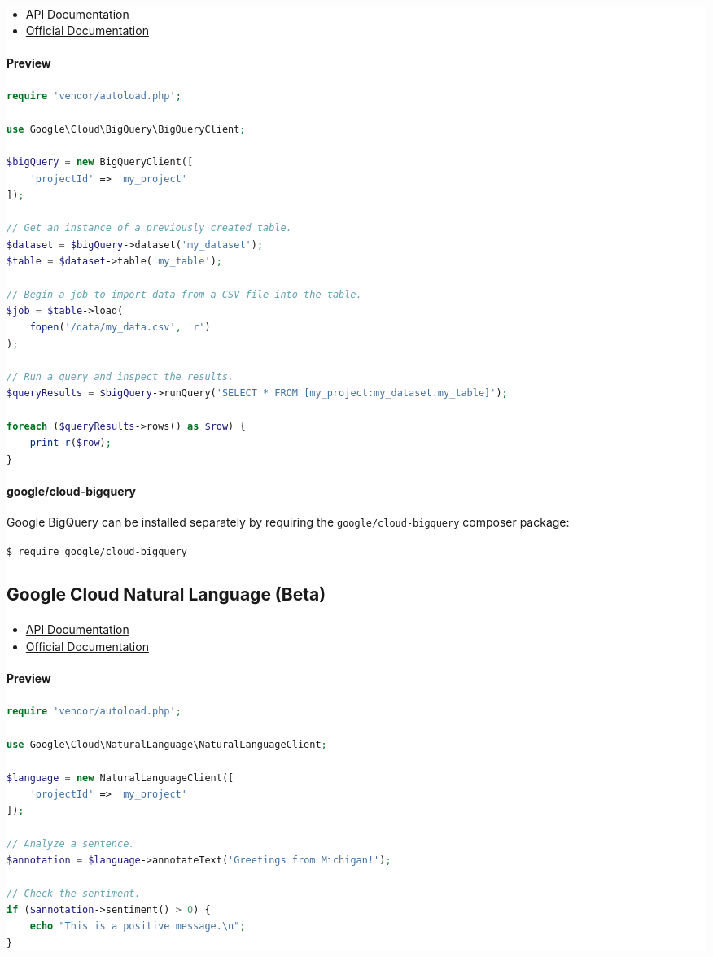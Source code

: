 - [API Documentation](http://googlecloudplatform.github.io/google-cloud-php/#/docs/latest/bigquery/bigqueryclient)
- [Official Documentation](https://cloud.google.com/bigquery/docs)

#### Preview

```php
require 'vendor/autoload.php';

use Google\Cloud\BigQuery\BigQueryClient;

$bigQuery = new BigQueryClient([
    'projectId' => 'my_project'
]);

// Get an instance of a previously created table.
$dataset = $bigQuery->dataset('my_dataset');
$table = $dataset->table('my_table');

// Begin a job to import data from a CSV file into the table.
$job = $table->load(
    fopen('/data/my_data.csv', 'r')
);

// Run a query and inspect the results.
$queryResults = $bigQuery->runQuery('SELECT * FROM [my_project:my_dataset.my_table]');

foreach ($queryResults->rows() as $row) {
    print_r($row);
}
```

#### google/cloud-bigquery

Google BigQuery can be installed separately by requiring the `google/cloud-bigquery` composer package:

```
$ require google/cloud-bigquery
```

## Google Cloud Natural Language (Beta)

- [API Documentation](http://googlecloudplatform.github.io/google-cloud-php/#/docs/latest/naturallanguage/naturallanguageclient)
- [Official Documentation](https://cloud.google.com/natural-language/docs)

#### Preview

```php
require 'vendor/autoload.php';

use Google\Cloud\NaturalLanguage\NaturalLanguageClient;

$language = new NaturalLanguageClient([
    'projectId' => 'my_project'
]);

// Analyze a sentence.
$annotation = $language->annotateText('Greetings from Michigan!');

// Check the sentiment.
if ($annotation->sentiment() > 0) {
    echo "This is a positive message.\n";
}

```